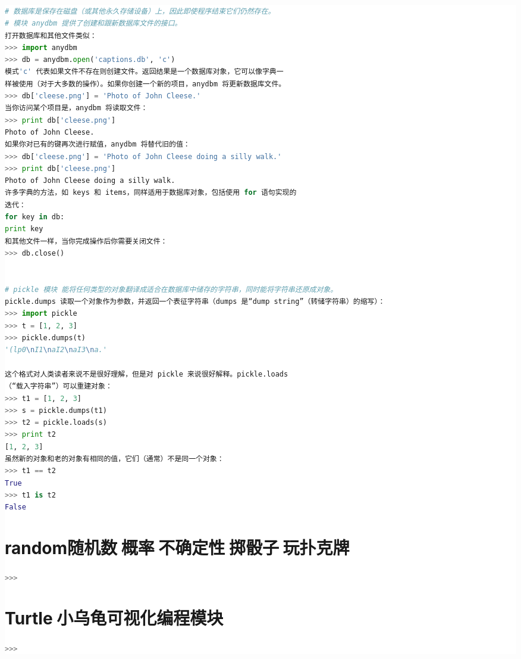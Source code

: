 ```python
# 数据库是保存在磁盘（或其他永久存储设备）上，因此即使程序结束它们仍然存在。
# 模块 anydbm 提供了创建和跟新数据库文件的接口。
打开数据库和其他文件类似：
>>> import anydbm
>>> db = anydbm.open('captions.db', 'c')
模式'c' 代表如果文件不存在则创建文件。返回结果是一个数据库对象，它可以像字典一
样被使用（对于大多数的操作）。如果你创建一个新的项目，anydbm 将更新数据库文件。
>>> db['cleese.png'] = 'Photo of John Cleese.'
当你访问某个项目是，anydbm 将读取文件：
>>> print db['cleese.png']
Photo of John Cleese.
如果你对已有的键再次进行赋值，anydbm 将替代旧的值：
>>> db['cleese.png'] = 'Photo of John Cleese doing a silly walk.'
>>> print db['cleese.png']
Photo of John Cleese doing a silly walk.
许多字典的方法，如 keys 和 items，同样适用于数据库对象，包括使用 for 语句实现的
迭代：
for key in db:
print key
和其他文件一样，当你完成操作后你需要关闭文件：
>>> db.close()


# pickle 模块 能将任何类型的对象翻译成适合在数据库中储存的字符串，同时能将字符串还原成对象。
pickle.dumps 读取一个对象作为参数，并返回一个表征字符串（dumps 是“dump string”（转储字符串）的缩写）：
>>> import pickle
>>> t = [1, 2, 3]
>>> pickle.dumps(t)
'(lp0\nI1\naI2\naI3\na.'

这个格式对人类读者来说不是很好理解，但是对 pickle 来说很好解释。pickle.loads
（“载入字符串”）可以重建对象：
>>> t1 = [1, 2, 3]
>>> s = pickle.dumps(t1)
>>> t2 = pickle.loads(s)
>>> print t2
[1, 2, 3]
虽然新的对象和老的对象有相同的值，它们（通常）不是同一个对象：
>>> t1 == t2
True
>>> t1 is t2
False

```


# random随机数 概率 不确定性 掷骰子  玩扑克牌 

```python
>>>
```

# Turtle 小乌龟可视化编程模块
```python
>>>
```


